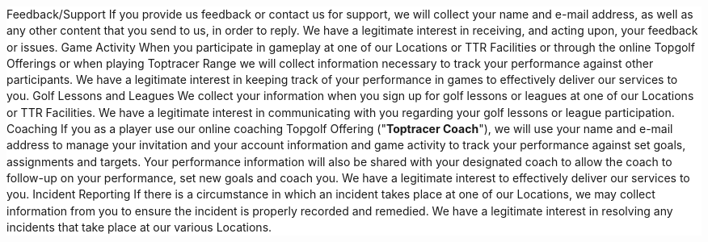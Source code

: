 <tr>
<td>Feedback/Support</td>
<td>
If you provide us feedback or contact us for support, we will collect your name and e-mail address, as well as any other content that you send to us, in order to reply.
</td>
<td>
We have a legitimate interest in receiving, and acting upon, your feedback or issues.
</td>
</tr>

<tr>
<td>Game Activity</td>
<td>
When you participate in gameplay at one of our Locations or TTR Facilities or through the online Topgolf Offerings or when playing Toptracer Range we will collect information necessary to track your performance against other participants.
</td>
<td>
We have a legitimate interest in keeping track of your performance in games to effectively deliver our services to you.
</td>
</tr>

<tr>
<td>Golf Lessons and Leagues</td>
<td>
We collect your information when you sign up for golf lessons or leagues at one of our Locations or TTR Facilities.
</td>
<td>
We have a legitimate interest in communicating with you regarding your golf lessons or league participation.
</td>
</tr>

<tr>
<td>Coaching</td>
<td>
If you as a player use our online coaching Topgolf Offering ("<b>Toptracer Coach</b>"), we will use your name and e-mail address to manage your invitation and your account information and game activity to track your performance against set goals, assignments and targets.
Your performance information will also be shared with your designated coach to allow the coach to follow-up on your performance, set new goals and coach you.
</td>
<td>
We have a legitimate interest to effectively deliver our services to you.
</td>
</tr>

<tr>
<td>Incident Reporting</td>
<td>
If there is a circumstance in which an incident takes place at one of our Locations, we may collect information from you to ensure the incident is properly recorded and remedied.
</td>
<td>
We have a legitimate interest in resolving any incidents that take place at our various Locations.
</td>
</tr>

